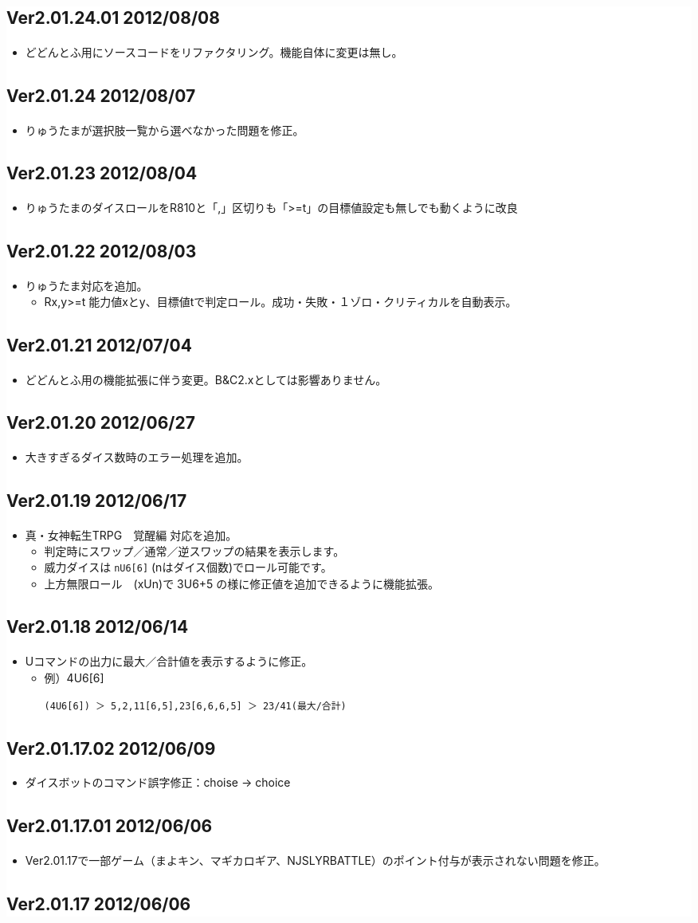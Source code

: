 ## Ver2.01.24.01 2012/08/08

* どどんとふ用にソースコードをリファクタリング。機能自体に変更は無し。

## Ver2.01.24 2012/08/07

* りゅうたまが選択肢一覧から選べなかった問題を修正。

## Ver2.01.23 2012/08/04

* りゅうたまのダイスロールをR810と「,」区切りも「>=t」の目標値設定も無しでも動くように改良

## Ver2.01.22 2012/08/03

* りゅうたま対応を追加。
    * Rx,y>=t 能力値xとy、目標値tで判定ロール。成功・失敗・１ゾロ・クリティカルを自動表示。

## Ver2.01.21 2012/07/04

* どどんとふ用の機能拡張に伴う変更。B&C2.xとしては影響ありません。

## Ver2.01.20 2012/06/27

* 大きすぎるダイス数時のエラー処理を追加。

## Ver2.01.19 2012/06/17

* 真・女神転生TRPG　覚醒編 対応を追加。
    * 判定時にスワップ／通常／逆スワップの結果を表示します。
    * 威力ダイスは `nU6[6]` (nはダイス個数)でロール可能です。
    * 上方無限ロール　(xUn)で 3U6+5 の様に修正値を追加できるように機能拡張。

## Ver2.01.18 2012/06/14

* Uコマンドの出力に最大／合計値を表示するように修正。
    * 例）4U6[6]
        ```
        (4U6[6]) ＞ 5,2,11[6,5],23[6,6,6,5] ＞ 23/41(最大/合計)
        ```

## Ver2.01.17.02 2012/06/09

* ダイスボットのコマンド誤字修正：choise -> choice

## Ver2.01.17.01 2012/06/06

* Ver2.01.17で一部ゲーム（まよキン、マギカロギア、NJSLYRBATTLE）のポイント付与が表示されない問題を修正。

## Ver2.01.17 2012/06/06
